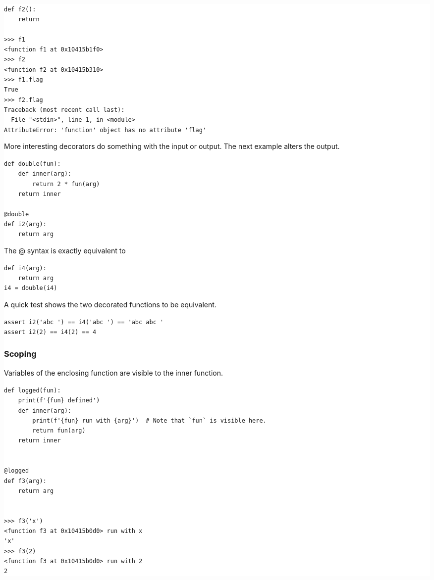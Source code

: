     def f2():
        return

    >>> f1
    <function f1 at 0x10415b1f0>
    >>> f2
    <function f2 at 0x10415b310>
    >>> f1.flag
    True
    >>> f2.flag
    Traceback (most recent call last):
      File "<stdin>", line 1, in <module>
    AttributeError: 'function' object has no attribute 'flag'

More interesting decorators do something with the input or output.  The next example
alters the output.


    def double(fun):
        def inner(arg):
            return 2 * fun(arg)
        return inner

    @double
    def i2(arg):
        return arg

The @ syntax is exactly equivalent to 

    def i4(arg):
        return arg
    i4 = double(i4)

A quick test shows the two decorated functions to be equivalent.

    assert i2('abc ') == i4('abc ') == 'abc abc '
    assert i2(2) == i4(2) == 4


### Scoping

Variables of the enclosing function are visible to the inner function.

    def logged(fun):
        print(f'{fun} defined')
        def inner(arg):
            print(f'{fun} run with {arg}')  # Note that `fun` is visible here.
            return fun(arg)
        return inner


    @logged
    def f3(arg):
        return arg


    >>> f3('x')
    <function f3 at 0x10415b0d0> run with x
    'x'
    >>> f3(2)
    <function f3 at 0x10415b0d0> run with 2
    2
